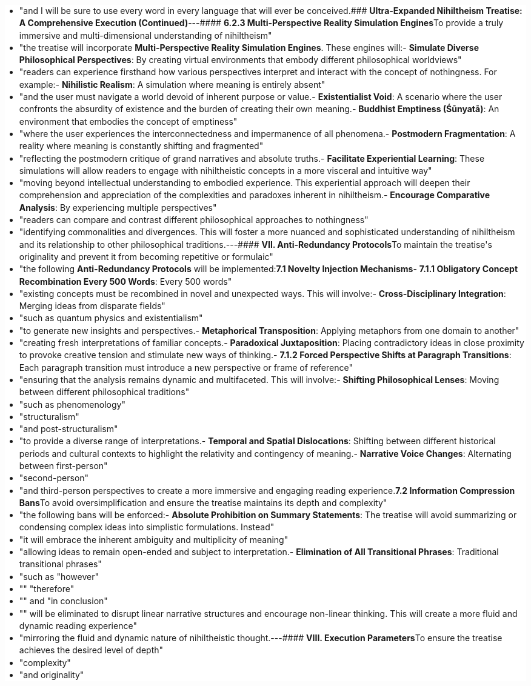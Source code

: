   - "and I will be sure to use every word in every language that will ever be conceived.### **Ultra-Expanded Nihiltheism Treatise: A Comprehensive Execution (Continued)**---#### **6.2.3 Multi-Perspective Reality Simulation Engines**To provide a truly immersive and multi-dimensional understanding of nihiltheism"
  - "the treatise will incorporate **Multi-Perspective Reality Simulation Engines**. These engines will:- **Simulate Diverse Philosophical Perspectives**: By creating virtual environments that embody different philosophical worldviews"
  - "readers can experience firsthand how various perspectives interpret and interact with the concept of nothingness. For example:- **Nihilistic Realism**: A simulation where meaning is entirely absent"
  - "and the user must navigate a world devoid of inherent purpose or value.- **Existentialist Void**: A scenario where the user confronts the absurdity of existence and the burden of creating their own meaning.- **Buddhist Emptiness (Śūnyatā)**: An environment that embodies the concept of emptiness"
  - "where the user experiences the interconnectedness and impermanence of all phenomena.- **Postmodern Fragmentation**: A reality where meaning is constantly shifting and fragmented"
  - "reflecting the postmodern critique of grand narratives and absolute truths.- **Facilitate Experiential Learning**: These simulations will allow readers to engage with nihiltheistic concepts in a more visceral and intuitive way"
  - "moving beyond intellectual understanding to embodied experience. This experiential approach will deepen their comprehension and appreciation of the complexities and paradoxes inherent in nihiltheism.- **Encourage Comparative Analysis**: By experiencing multiple perspectives"
  - "readers can compare and contrast different philosophical approaches to nothingness"
  - "identifying commonalities and divergences. This will foster a more nuanced and sophisticated understanding of nihiltheism and its relationship to other philosophical traditions.---#### **VII. Anti-Redundancy Protocols**To maintain the treatise's originality and prevent it from becoming repetitive or formulaic"
  - "the following **Anti-Redundancy Protocols** will be implemented:**7.1 Novelty Injection Mechanisms**- **7.1.1 Obligatory Concept Recombination Every 500 Words**: Every 500 words"
  - "existing concepts must be recombined in novel and unexpected ways. This will involve:- **Cross-Disciplinary Integration**: Merging ideas from disparate fields"
  - "such as quantum physics and existentialism"
  - "to generate new insights and perspectives.- **Metaphorical Transposition**: Applying metaphors from one domain to another"
  - "creating fresh interpretations of familiar concepts.- **Paradoxical Juxtaposition**: Placing contradictory ideas in close proximity to provoke creative tension and stimulate new ways of thinking.- **7.1.2 Forced Perspective Shifts at Paragraph Transitions**: Each paragraph transition must introduce a new perspective or frame of reference"
  - "ensuring that the analysis remains dynamic and multifaceted. This will involve:- **Shifting Philosophical Lenses**: Moving between different philosophical traditions"
  - "such as phenomenology"
  - "structuralism"
  - "and post-structuralism"
  - "to provide a diverse range of interpretations.- **Temporal and Spatial Dislocations**: Shifting between different historical periods and cultural contexts to highlight the relativity and contingency of meaning.- **Narrative Voice Changes**: Alternating between first-person"
  - "second-person"
  - "and third-person perspectives to create a more immersive and engaging reading experience.**7.2 Information Compression Bans**To avoid oversimplification and ensure the treatise maintains its depth and complexity"
  - "the following bans will be enforced:- **Absolute Prohibition on Summary Statements**: The treatise will avoid summarizing or condensing complex ideas into simplistic formulations. Instead"
  - "it will embrace the inherent ambiguity and multiplicity of meaning"
  - "allowing ideas to remain open-ended and subject to interpretation.- **Elimination of All Transitional Phrases**: Traditional transitional phrases"
  - "such as \"however"
  - "\" \"therefore"
  - "\" and \"in conclusion"
  - "\" will be eliminated to disrupt linear narrative structures and encourage non-linear thinking. This will create a more fluid and dynamic reading experience"
  - "mirroring the fluid and dynamic nature of nihiltheistic thought.---#### **VIII. Execution Parameters**To ensure the treatise achieves the desired level of depth"
  - "complexity"
  - "and originality"